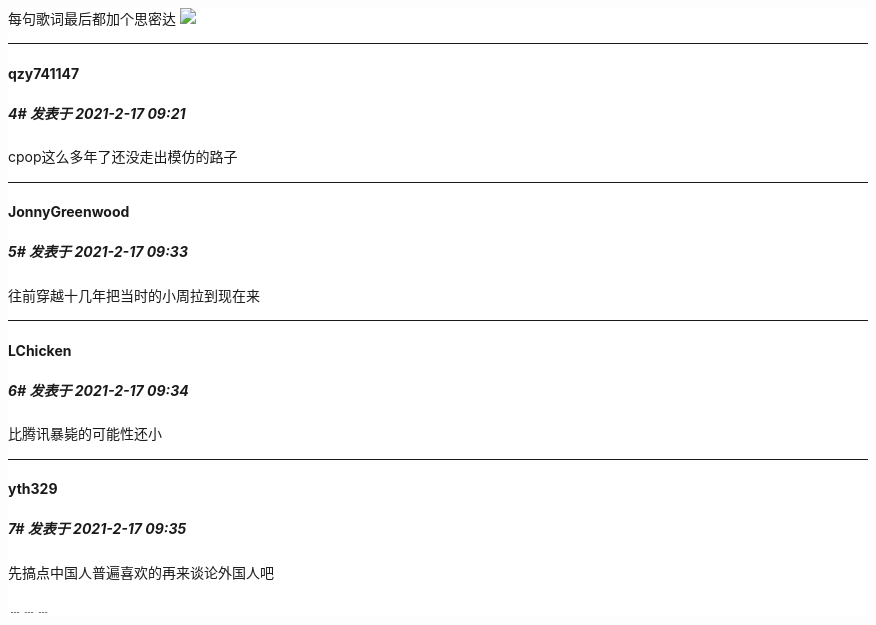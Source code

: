 每句歌词最后都加个思密达
<img src="https://static.saraba1st.com/image/smiley/face2017/037.png" referrerpolicy="no-referrer">







*****

####  qzy741147  
##### 4#       发表于 2021-2-17 09:21




cpop这么多年了还没走出模仿的路子







*****

####  JonnyGreenwood  
##### 5#       发表于 2021-2-17 09:33




往前穿越十几年把当时的小周拉到现在来







*****

####  LChicken  
##### 6#       发表于 2021-2-17 09:34




比腾讯暴毙的可能性还小







*****

####  yth329  
##### 7#       发表于 2021-2-17 09:35




先搞点中国人普遍喜欢的再来谈论外国人吧



﹍﹍﹍

